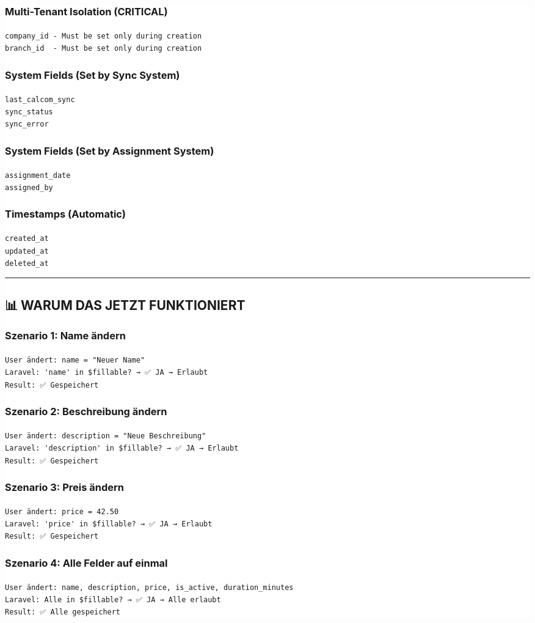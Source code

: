 ### Multi-Tenant Isolation (CRITICAL)
```
company_id - Must be set only during creation
branch_id  - Must be set only during creation
```

### System Fields (Set by Sync System)
```
last_calcom_sync
sync_status
sync_error
```

### System Fields (Set by Assignment System)
```
assignment_date
assigned_by
```

### Timestamps (Automatic)
```
created_at
updated_at
deleted_at
```

---

## 📊 WARUM DAS JETZT FUNKTIONIERT

### Szenario 1: Name ändern
```
User ändert: name = "Neuer Name"
Laravel: 'name' in $fillable? → ✅ JA → Erlaubt
Result: ✅ Gespeichert
```

### Szenario 2: Beschreibung ändern
```
User ändert: description = "Neue Beschreibung"
Laravel: 'description' in $fillable? → ✅ JA → Erlaubt
Result: ✅ Gespeichert
```

### Szenario 3: Preis ändern
```
User ändert: price = 42.50
Laravel: 'price' in $fillable? → ✅ JA → Erlaubt
Result: ✅ Gespeichert
```

### Szenario 4: Alle Felder auf einmal
```
User ändert: name, description, price, is_active, duration_minutes
Laravel: Alle in $fillable? → ✅ JA → Alle erlaubt
Result: ✅ Alle gespeichert
```
